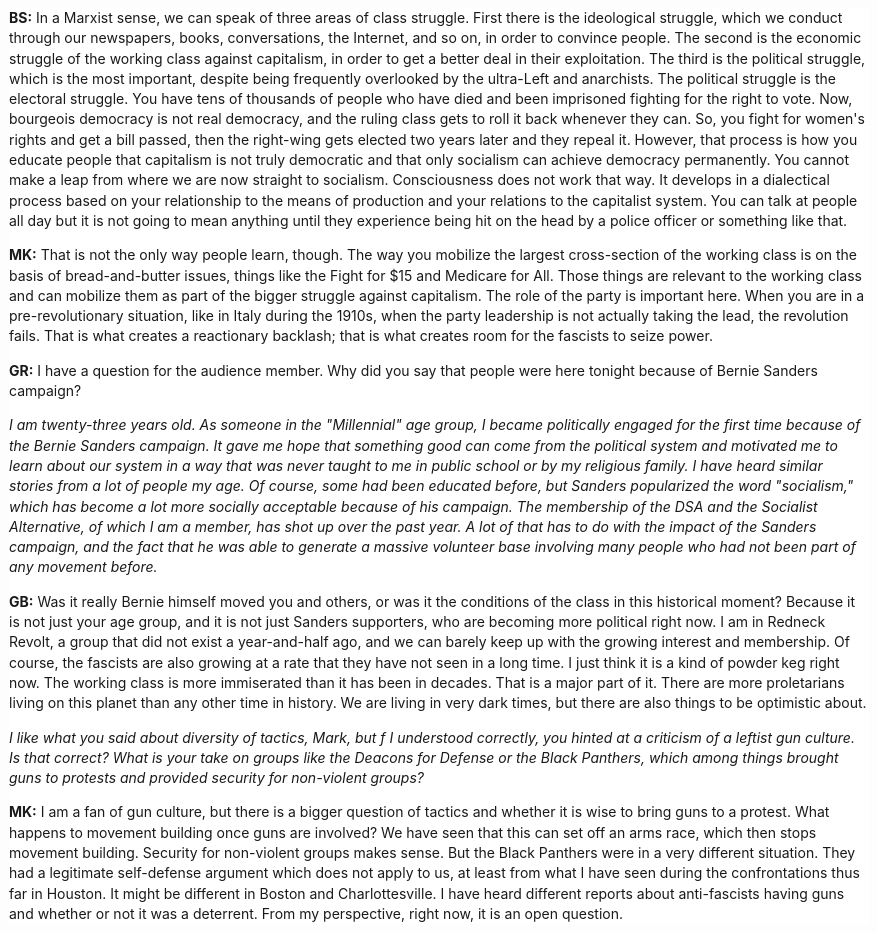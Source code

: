 **BS:** In a Marxist sense, we can speak of three areas of class struggle. First there is the ideological struggle, which we conduct through our newspapers, books, conversations, the Internet, and so on, in order to convince people. The second is the economic struggle of the working class against capitalism, in order to get a better deal in their exploitation. The third is the political struggle, which is the most important, despite being frequently overlooked by the ultra-Left and anarchists. The political struggle is the electoral struggle. You have tens of thousands of people who have died and been imprisoned fighting for the right to vote. Now, bourgeois democracy is not real democracy, and the ruling class gets to roll it back whenever they can. So, you fight for women's rights and get a bill passed, then the right-wing gets elected two years later and they repeal it. However, that process is how you educate people that capitalism is not truly democratic and that only socialism can achieve democracy permanently. You cannot make a leap from where we are now straight to socialism. Consciousness does not work that way. It develops in a dialectical process based on your relationship to the means of production and your relations to the capitalist system. You can talk at people all day but it is not going to mean anything until they experience being hit on the head by a police officer or something like that.

**MK:** That is not the only way people learn, though. The way you mobilize the largest cross-section of the working class is on the basis of bread-and-butter issues, things like the Fight for $15 and Medicare for All. Those things are relevant to the working class and can mobilize them as part of the bigger struggle against capitalism. The role of the party is important here. When you are in a pre-revolutionary situation, like in Italy during the 1910s, when the party leadership is not actually taking the lead, the revolution fails. That is what creates a reactionary backlash; that is what creates room for the fascists to seize power.

**GR:** I have a question for the audience member. Why did you say that people were here tonight because of Bernie Sanders campaign?

*I am twenty-three years old. As someone in the "Millennial" age group, I became politically engaged for the first time because of the Bernie Sanders campaign. It gave me hope that something good can come from the political system and motivated me to learn about our system in a way that was never taught to me in public school or by my religious family. I have heard similar stories from a lot of people my age. Of course, some had been educated before, but Sanders popularized the word "socialism," which has become a lot more socially acceptable because of his campaign. The membership of the DSA and the Socialist Alternative, of which I am a member, has shot up over the past year. A lot of that has to do with the impact of the Sanders campaign, and the fact that he was able to generate a massive volunteer base involving many people who had not been part of any movement before.*

**GB:** Was it really Bernie himself moved you and others, or was it the conditions of the class in this historical moment? Because it is not just your age group, and it is not just Sanders supporters, who are becoming more political right now. I am in Redneck Revolt, a group that did not exist a year-and-half ago, and we can barely keep up with the growing interest and membership. Of course, the fascists are also growing at a rate that they have not seen in a long time. I just think it is a kind of powder keg right now. The working class is more immiserated than it has been in decades. That is a major part of it. There are more proletarians living on this planet than any other time in history. We are living in very dark times, but there are also things to be optimistic about.

*I like what you said about diversity of tactics, Mark, but f I understood correctly, you hinted at a criticism of a leftist gun culture. Is that correct? What is your take on groups like the Deacons for Defense or the Black Panthers, which among things brought guns to protests and provided security for non-violent groups?*

**MK:** I am a fan of gun culture, but there is a bigger question of tactics and whether it is wise to bring guns to a protest. What happens to movement building once guns are involved? We have seen that this can set off an arms race, which then stops movement building. Security for non-violent groups makes sense. But the Black Panthers were in a very different situation. They had a legitimate self-defense argument which does not apply to us, at least from what I have seen during the confrontations thus far in Houston. It might be different in Boston and Charlottesville. I have heard different reports about anti-fascists having guns and whether or not it was a deterrent. From my perspective, right now, it is an open question.
